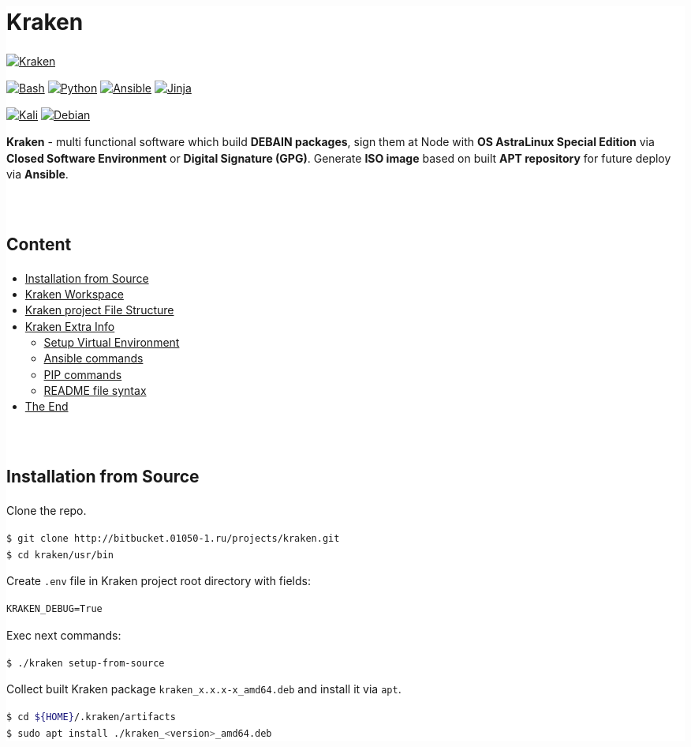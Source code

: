 
# Kraken

[![Kraken](pic/kraken.svg)]()

[![Bash](pic/bash.svg)](https://www.gnu.org/software/bash/)
[![Python](pic/python.svg)](https://python.org/downloads/release/python-350/)
[![Ansible](pic/ansible.svg)](https://docs.ansible.com/ansible/latest/)
[![Jinja](pic/jinja.svg)](https://jinja.palletsprojects.com/en/3.1.x/kali)

[![Kali](pic/kali.svg)](https://www.kali.org/)
[![Debian](pic/debian.svg)](https://www.debian.org/)

<b>Kraken</b> - multi functional software which build <b>DEBAIN packages</b>, sign them at Node
with <b>OS AstraLinux Special Edition</b> via <b>Closed Software Environment</b> or <b>Digital Signature (GPG)</b>.
Generate <b>ISO image</b> based on built <b>APT repository</b> for future deploy via <b>Ansible</b>.

<br />

## Content

* [Installation from Source](#installation-from-source)
* [Kraken Workspace](#kraken-workspace)
* [Kraken project File Structure](#kraken-project-file-structure)
* [Kraken Extra Info](#kraken-extra-info)
    * [Setup Virtual Environment](#setup-virtual-environment)
    * [Ansible commands](#ansible-commands)
    * [PIP commands](#pip-commands)
    * [README file syntax](#readme-file-syntax)
* [The End](#the-end)

<br />

## Installation from Source

Clone the repo.
```bash
$ git clone http://bitbucket.01050-1.ru/projects/kraken.git
$ cd kraken/usr/bin
```

Create ```.env``` file in Kraken project root directory with fields:
```.dotenv
KRAKEN_DEBUG=True
```

Exec next commands:
```bash
$ ./kraken setup-from-source
```

Collect built Kraken package ```kraken_x.x.x-x_amd64.deb``` and install it via ```apt```.
```bash
$ cd ${HOME}/.kraken/artifacts
$ sudo apt install ./kraken_<version>_amd64.deb
```
